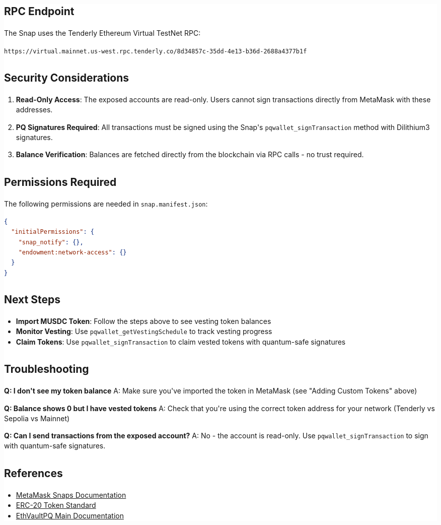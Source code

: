 ## RPC Endpoint

The Snap uses the Tenderly Ethereum Virtual TestNet RPC:
```
https://virtual.mainnet.us-west.rpc.tenderly.co/8d34857c-35dd-4e13-b36d-2688a4377b1f
```

## Security Considerations

1. **Read-Only Access**: The exposed accounts are read-only. Users cannot sign transactions directly from MetaMask with these addresses.

2. **PQ Signatures Required**: All transactions must be signed using the Snap's `pqwallet_signTransaction` method with Dilithium3 signatures.

3. **Balance Verification**: Balances are fetched directly from the blockchain via RPC calls - no trust required.

## Permissions Required

The following permissions are needed in `snap.manifest.json`:

```json
{
  "initialPermissions": {
    "snap_notify": {},
    "endowment:network-access": {}
  }
}
```

## Next Steps

- **Import MUSDC Token**: Follow the steps above to see vesting token balances
- **Monitor Vesting**: Use `pqwallet_getVestingSchedule` to track vesting progress
- **Claim Tokens**: Use `pqwallet_signTransaction` to claim vested tokens with quantum-safe signatures

## Troubleshooting

**Q: I don't see my token balance**
A: Make sure you've imported the token in MetaMask (see "Adding Custom Tokens" above)

**Q: Balance shows 0 but I have vested tokens**
A: Check that you're using the correct token address for your network (Tenderly vs Sepolia vs Mainnet)

**Q: Can I send transactions from the exposed account?**
A: No - the account is read-only. Use `pqwallet_signTransaction` to sign with quantum-safe signatures.

## References

- [MetaMask Snaps Documentation](https://docs.metamask.io/snaps/)
- [ERC-20 Token Standard](https://eips.ethereum.org/EIPS/eip-20)
- [EthVaultPQ Main Documentation](../README.md)
